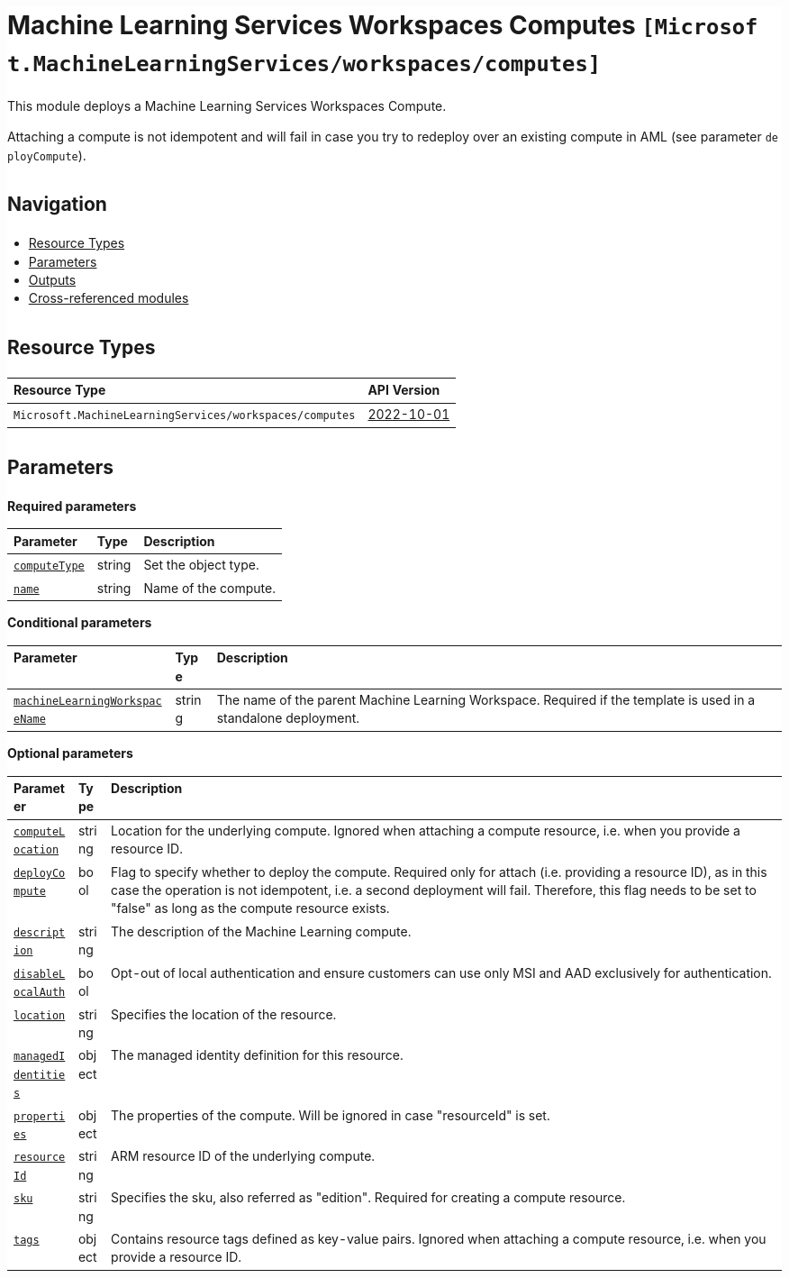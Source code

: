 # Machine Learning Services Workspaces Computes `[Microsoft.MachineLearningServices/workspaces/computes]`

This module deploys a Machine Learning Services Workspaces Compute.

Attaching a compute is not idempotent and will fail in case you try to redeploy over an existing compute in AML (see parameter `deployCompute`).

## Navigation

- [Resource Types](#Resource-Types)
- [Parameters](#Parameters)
- [Outputs](#Outputs)
- [Cross-referenced modules](#Cross-referenced-modules)

## Resource Types

| Resource Type | API Version |
| :-- | :-- |
| `Microsoft.MachineLearningServices/workspaces/computes` | [2022-10-01](https://learn.microsoft.com/en-us/azure/templates/Microsoft.MachineLearningServices/2022-10-01/workspaces/computes) |

## Parameters

**Required parameters**

| Parameter | Type | Description |
| :-- | :-- | :-- |
| [`computeType`](#parameter-computetype) | string | Set the object type. |
| [`name`](#parameter-name) | string | Name of the compute. |

**Conditional parameters**

| Parameter | Type | Description |
| :-- | :-- | :-- |
| [`machineLearningWorkspaceName`](#parameter-machinelearningworkspacename) | string | The name of the parent Machine Learning Workspace. Required if the template is used in a standalone deployment. |

**Optional parameters**

| Parameter | Type | Description |
| :-- | :-- | :-- |
| [`computeLocation`](#parameter-computelocation) | string | Location for the underlying compute. Ignored when attaching a compute resource, i.e. when you provide a resource ID. |
| [`deployCompute`](#parameter-deploycompute) | bool | Flag to specify whether to deploy the compute. Required only for attach (i.e. providing a resource ID), as in this case the operation is not idempotent, i.e. a second deployment will fail. Therefore, this flag needs to be set to "false" as long as the compute resource exists. |
| [`description`](#parameter-description) | string | The description of the Machine Learning compute. |
| [`disableLocalAuth`](#parameter-disablelocalauth) | bool | Opt-out of local authentication and ensure customers can use only MSI and AAD exclusively for authentication. |
| [`location`](#parameter-location) | string | Specifies the location of the resource. |
| [`managedIdentities`](#parameter-managedidentities) | object | The managed identity definition for this resource. |
| [`properties`](#parameter-properties) | object | The properties of the compute. Will be ignored in case "resourceId" is set. |
| [`resourceId`](#parameter-resourceid) | string | ARM resource ID of the underlying compute. |
| [`sku`](#parameter-sku) | string | Specifies the sku, also referred as "edition". Required for creating a compute resource. |
| [`tags`](#parameter-tags) | object | Contains resource tags defined as key-value pairs. Ignored when attaching a compute resource, i.e. when you provide a resource ID. |
